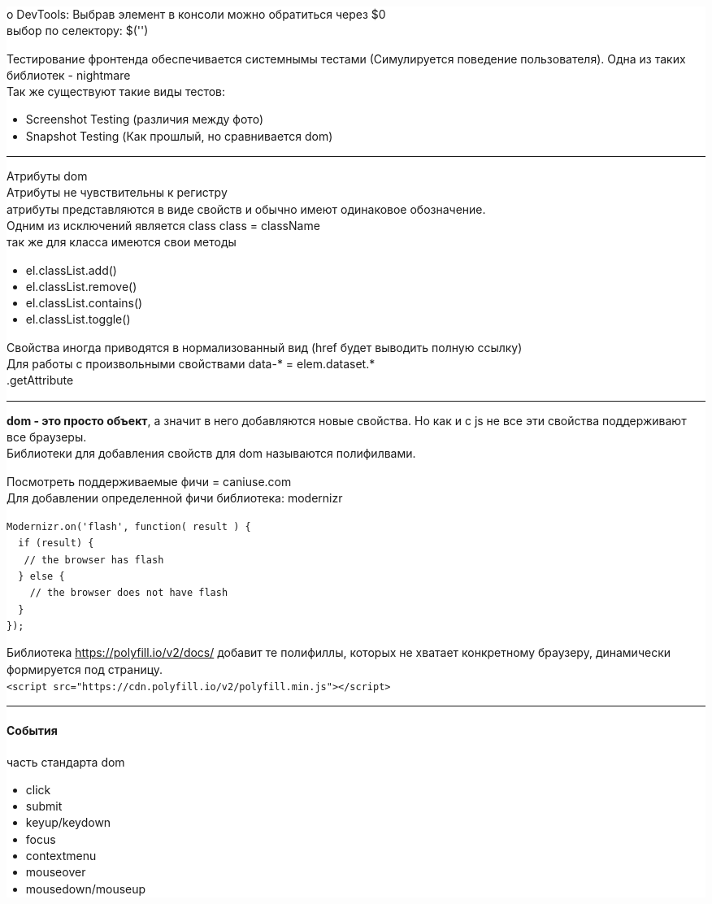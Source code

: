 
о DevTools: Выбрав элемент в консоли можно обратиться через $0  
выбор по селектору: $('')   


Тестирование фронтенда обеспечивается системнымы тестами (Симулируется поведение пользователя). Одна из таких библиотек - nightmare  
Так же существуют такие виды тестов:  
* Screenshot Testing (различия между фото)
* Snapshot Testing (Как прошлый, но сравнивается dom)

---

Атрибуты dom  
Атрибуты не чувствительны к регистру  
атрибуты представляются в виде свойств и обычно имеют одинаковое обозначение.  
Одним из исключений является class
class = className  
так же для класса имеются свои методы
* el.classList.add()
* el.classList.remove()
* el.classList.contains()
* el.classList.toggle()  

Свойства иногда приводятся в нормализованный вид (href будет выводить полную ссылку)  
Для работы с произвольными свойствами data-* = elem.dataset.*  
.getAttribute

---
<b>dom - это просто объект</b>, а значит в него добавляются новые свойства. Но как и с js не все эти свойства поддерживают все браузеры.  
Библиотеки для добавления свойств для dom называются полифилвами.  

Посмотреть поддерживаемые фичи = caniuse.com  
Для добавлении определенной фичи библиотека: modernizr  
```
Modernizr.on('flash', function( result ) {
  if (result) {
   // the browser has flash
  } else {
    // the browser does not have flash
  }
});
```
Библиотека https://polyfill.io/v2/docs/ добавит те полифиллы, которых не хватает конкретному браузеру, динамически формируется под страницу.  
`<script src="https://cdn.polyfill.io/v2/polyfill.min.js"></script>`

---
#### События
часть стандарта dom  
* click
* submit
* keyup/keydown
* focus
* contextmenu
* mouseover
* mousedown/mouseup
